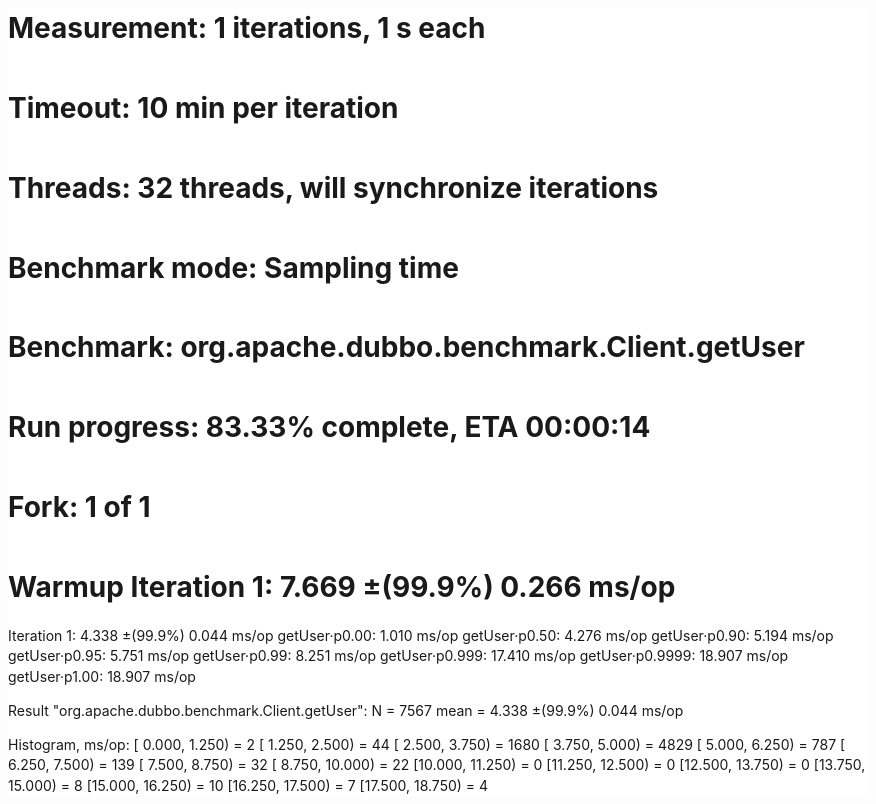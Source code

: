 # Measurement: 1 iterations, 1 s each
# Timeout: 10 min per iteration
# Threads: 32 threads, will synchronize iterations
# Benchmark mode: Sampling time
# Benchmark: org.apache.dubbo.benchmark.Client.getUser

# Run progress: 83.33% complete, ETA 00:00:14
# Fork: 1 of 1
# Warmup Iteration   1: 7.669 ±(99.9%) 0.266 ms/op
Iteration   1: 4.338 ±(99.9%) 0.044 ms/op
                 getUser·p0.00:   1.010 ms/op
                 getUser·p0.50:   4.276 ms/op
                 getUser·p0.90:   5.194 ms/op
                 getUser·p0.95:   5.751 ms/op
                 getUser·p0.99:   8.251 ms/op
                 getUser·p0.999:  17.410 ms/op
                 getUser·p0.9999: 18.907 ms/op
                 getUser·p1.00:   18.907 ms/op



Result "org.apache.dubbo.benchmark.Client.getUser":
  N = 7567
  mean =      4.338 ±(99.9%) 0.044 ms/op

  Histogram, ms/op:
    [ 0.000,  1.250) = 2 
    [ 1.250,  2.500) = 44 
    [ 2.500,  3.750) = 1680 
    [ 3.750,  5.000) = 4829 
    [ 5.000,  6.250) = 787 
    [ 6.250,  7.500) = 139 
    [ 7.500,  8.750) = 32 
    [ 8.750, 10.000) = 22 
    [10.000, 11.250) = 0 
    [11.250, 12.500) = 0 
    [12.500, 13.750) = 0 
    [13.750, 15.000) = 8 
    [15.000, 16.250) = 10 
    [16.250, 17.500) = 7 
    [17.500, 18.750) = 4 
